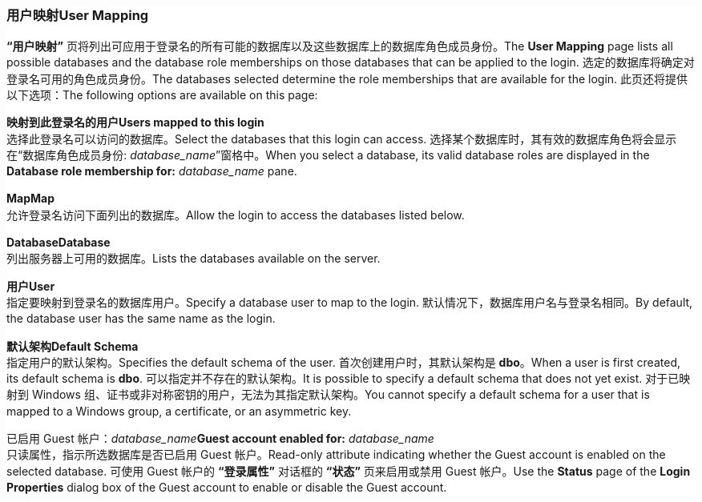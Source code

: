### <a name="user-mapping"></a><span data-ttu-id="d468d-193">用户映射</span><span class="sxs-lookup"><span data-stu-id="d468d-193">User Mapping</span></span>  
 <span data-ttu-id="d468d-194">**“用户映射”** 页将列出可应用于登录名的所有可能的数据库以及这些数据库上的数据库角色成员身份。</span><span class="sxs-lookup"><span data-stu-id="d468d-194">The **User Mapping** page lists all possible databases and the database role memberships on those databases that can be applied to the login.</span></span> <span data-ttu-id="d468d-195">选定的数据库将确定对登录名可用的角色成员身份。</span><span class="sxs-lookup"><span data-stu-id="d468d-195">The databases selected determine the role memberships that are available for the login.</span></span> <span data-ttu-id="d468d-196">此页还将提供以下选项：</span><span class="sxs-lookup"><span data-stu-id="d468d-196">The following options are available on this page:</span></span>  
  
 <span data-ttu-id="d468d-197">**映射到此登录名的用户**</span><span class="sxs-lookup"><span data-stu-id="d468d-197">**Users mapped to this login**</span></span>  
 <span data-ttu-id="d468d-198">选择此登录名可以访问的数据库。</span><span class="sxs-lookup"><span data-stu-id="d468d-198">Select the databases that this login can access.</span></span> <span data-ttu-id="d468d-199">选择某个数据库时，其有效的数据库角色将会显示在“数据库角色成员身份: _database_name_”窗格中。</span><span class="sxs-lookup"><span data-stu-id="d468d-199">When you select a database, its valid database roles are displayed in the **Database role membership for:** _database_name_ pane.</span></span>  
  
 <span data-ttu-id="d468d-200">**Map**</span><span class="sxs-lookup"><span data-stu-id="d468d-200">**Map**</span></span>  
 <span data-ttu-id="d468d-201">允许登录名访问下面列出的数据库。</span><span class="sxs-lookup"><span data-stu-id="d468d-201">Allow the login to access the databases listed below.</span></span>  
  
 <span data-ttu-id="d468d-202">**Database**</span><span class="sxs-lookup"><span data-stu-id="d468d-202">**Database**</span></span>  
 <span data-ttu-id="d468d-203">列出服务器上可用的数据库。</span><span class="sxs-lookup"><span data-stu-id="d468d-203">Lists the databases available on the server.</span></span>  
  
 <span data-ttu-id="d468d-204">**用户**</span><span class="sxs-lookup"><span data-stu-id="d468d-204">**User**</span></span>  
 <span data-ttu-id="d468d-205">指定要映射到登录名的数据库用户。</span><span class="sxs-lookup"><span data-stu-id="d468d-205">Specify a database user to map to the login.</span></span> <span data-ttu-id="d468d-206">默认情况下，数据库用户名与登录名相同。</span><span class="sxs-lookup"><span data-stu-id="d468d-206">By default, the database user has the same name as the login.</span></span>  
  
 <span data-ttu-id="d468d-207">**默认架构**</span><span class="sxs-lookup"><span data-stu-id="d468d-207">**Default Schema**</span></span>  
 <span data-ttu-id="d468d-208">指定用户的默认架构。</span><span class="sxs-lookup"><span data-stu-id="d468d-208">Specifies the default schema of the user.</span></span> <span data-ttu-id="d468d-209">首次创建用户时，其默认架构是 **dbo**。</span><span class="sxs-lookup"><span data-stu-id="d468d-209">When a user is first created, its default schema is **dbo**.</span></span> <span data-ttu-id="d468d-210">可以指定并不存在的默认架构。</span><span class="sxs-lookup"><span data-stu-id="d468d-210">It is possible to specify a default schema that does not yet exist.</span></span> <span data-ttu-id="d468d-211">对于已映射到 Windows 组、证书或非对称密钥的用户，无法为其指定默认架构。</span><span class="sxs-lookup"><span data-stu-id="d468d-211">You cannot specify a default schema for a user that is mapped to a Windows group, a certificate, or an asymmetric key.</span></span>  
  
 <span data-ttu-id="d468d-212">已启用 Guest 帐户：_database_name_</span><span class="sxs-lookup"><span data-stu-id="d468d-212">**Guest account enabled for:**  _database_name_</span></span>  
 <span data-ttu-id="d468d-213">只读属性，指示所选数据库是否已启用 Guest 帐户。</span><span class="sxs-lookup"><span data-stu-id="d468d-213">Read-only attribute indicating whether the Guest account is enabled on the selected database.</span></span> <span data-ttu-id="d468d-214">可使用 Guest 帐户的 **“登录属性”** 对话框的 **“状态”** 页来启用或禁用 Guest 帐户。</span><span class="sxs-lookup"><span data-stu-id="d468d-214">Use the **Status** page of the **Login Properties** dialog box of the Guest account to enable or disable the Guest account.</span></span>  
  
